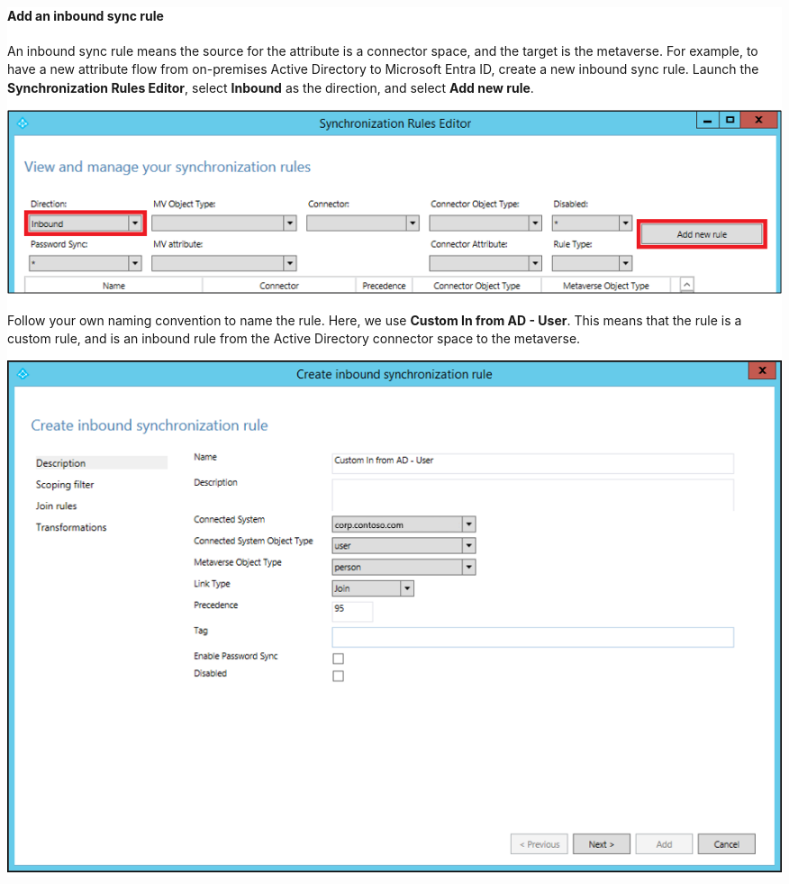
#### Add an inbound sync rule
An inbound sync rule means the source for the attribute is a connector space, and the target is the metaverse. For example, to have a new attribute flow from on-premises Active Directory to Microsoft Entra ID, create a new inbound sync rule. Launch the **Synchronization Rules Editor**, select **Inbound** as the direction, and select **Add new rule**. 

 ![Screenshot that shows the "Synchronization Rules Editor" with "Inbound" and "Add new rule" selected.](media/how-to-connect-fix-default-rules/default3a.png)

Follow your own naming convention to name the rule. Here, we use **Custom In from AD - User**. This means that the rule is a custom rule, and is an inbound rule from the Active Directory connector space to the metaverse.   

 ![Create inbound synchronization rule](media/how-to-connect-fix-default-rules/default3b.png)
